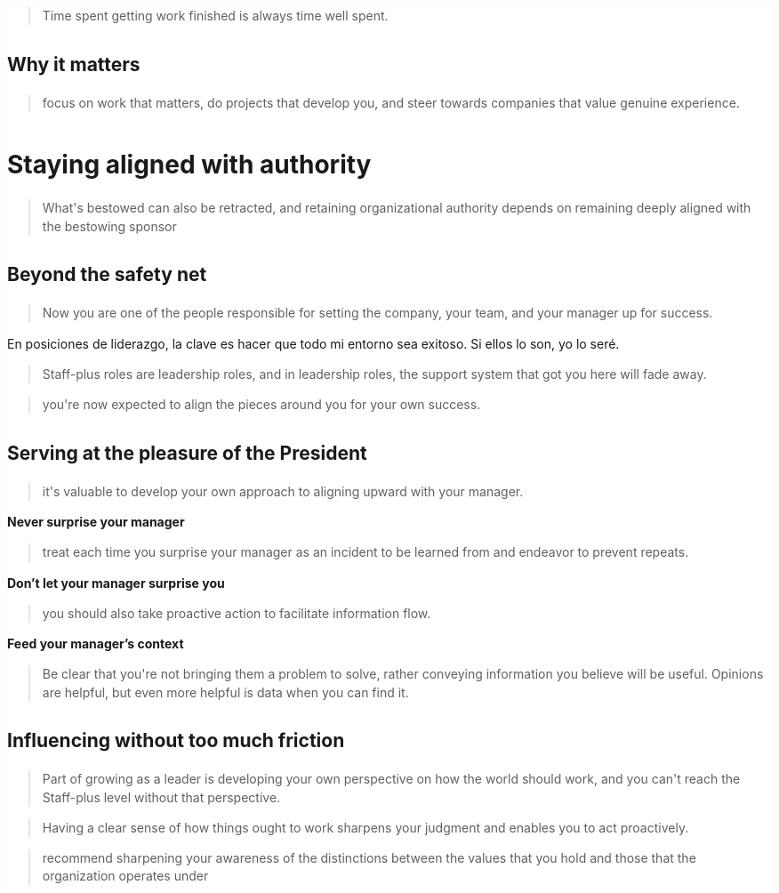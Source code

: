 
> Time spent getting work finished is always time well spent.
## Why it matters
> focus on work that matters, do projects that develop you, and steer towards companies that value genuine experience.


# Staying aligned with authority
> What's bestowed can also be retracted, and retaining organizational authority depends on 
> remaining deeply aligned with the bestowing sponsor
## Beyond the safety net
> Now you are one of the people responsible for setting the company, your team, and your manager up for success.

En posiciones de liderazgo, la clave es hacer que todo mi entorno sea exitoso. Si ellos lo son, yo lo seré.


> Staff-plus roles are leadership roles, and in leadership roles, the support system that got you here will fade away.


> you're now expected to align the pieces around you for your own success.


## Serving at the pleasure of the President
> it's valuable to develop your own approach to aligning upward with your manager.

**Never surprise your manager**

> treat each time you surprise your manager as an incident to be learned from and endeavor to prevent repeats.

**Don’t let your manager surprise you**

> you should also take proactive action to facilitate information flow.

**Feed your manager’s context**

> Be clear that you're not bringing them a problem to solve, rather conveying information you believe will be useful.
> Opinions are helpful, but even more helpful is data when you can find it.


## Influencing without too much friction
> Part of growing as a leader is developing your own perspective on how the world should work, and you can't reach the Staff-plus level without that perspective.


> Having a clear sense of how things ought to work sharpens your judgment and enables you to act proactively.


> recommend sharpening your awareness of the distinctions between the values that you hold and those that the organization operates under
